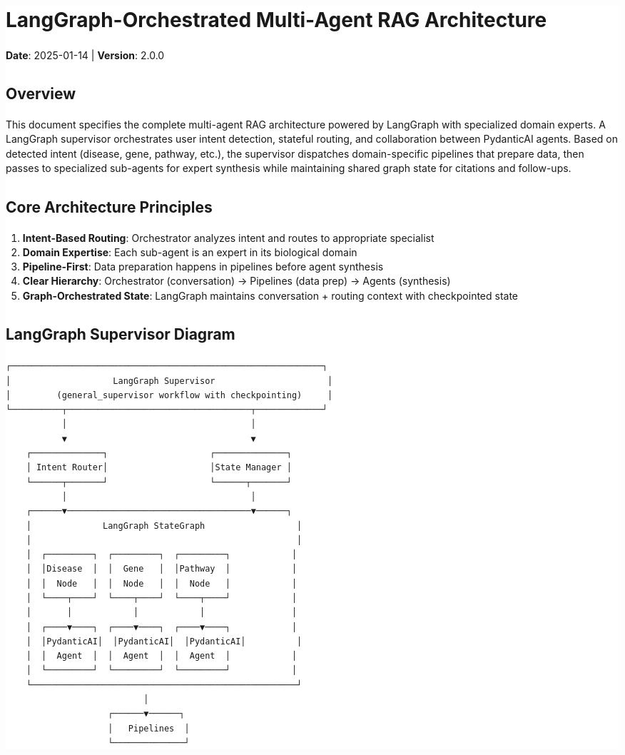 # LangGraph-Orchestrated Multi-Agent RAG Architecture

**Date**: 2025-01-14 | **Version**: 2.0.0

## Overview

This document specifies the complete multi-agent RAG architecture powered by LangGraph with specialized domain experts. A LangGraph supervisor orchestrates user intent detection, stateful routing, and collaboration between PydanticAI agents. Based on detected intent (disease, gene, pathway, etc.), the supervisor dispatches domain-specific pipelines that prepare data, then passes to specialized sub-agents for expert synthesis while maintaining shared graph state for citations and follow-ups.

## Core Architecture Principles

1. **Intent-Based Routing**: Orchestrator analyzes intent and routes to appropriate specialist
2. **Domain Expertise**: Each sub-agent is an expert in its biological domain
3. **Pipeline-First**: Data preparation happens in pipelines before agent synthesis
4. **Clear Hierarchy**: Orchestrator (conversation) → Pipelines (data prep) → Agents (synthesis)
5. **Graph-Orchestrated State**: LangGraph maintains conversation + routing context with checkpointed state

## LangGraph Supervisor Diagram

```
┌─────────────────────────────────────────────────────────────┐
│                    LangGraph Supervisor                      │
│         (general_supervisor workflow with checkpointing)     │
└──────────┬────────────────────────────────────┬─────────────┘
           │                                    │
           ▼                                    ▼
    ┌──────────────┐                    ┌──────────────┐
    │ Intent Router│                    │State Manager │
    └──────┬───────┘                    └──────┬───────┘
           │                                    │
    ┌──────▼────────────────────────────────────▼──────┐
    │              LangGraph StateGraph                  │
    │                                                    │
    │  ┌─────────┐  ┌─────────┐  ┌─────────┐            │
    │  │Disease  │  │  Gene   │  │Pathway  │            │
    │  │  Node   │  │  Node   │  │  Node   │            │
    │  └────┬────┘  └────┬────┘  └────┬────┘            │
    │       │            │            │                 │
    │  ┌────▼────┐  ┌────▼────┐  ┌────▼────┐            │
    │  │PydanticAI│  │PydanticAI│  │PydanticAI│          │
    │  │  Agent  │  │  Agent  │  │  Agent  │            │
    │  └─────────┘  └─────────┘  └─────────┘            │
    └────────────────────────────────────────────────────┘
                           │
                    ┌──────▼──────┐
                    │   Pipelines  │
                    └──────────────┘
```
